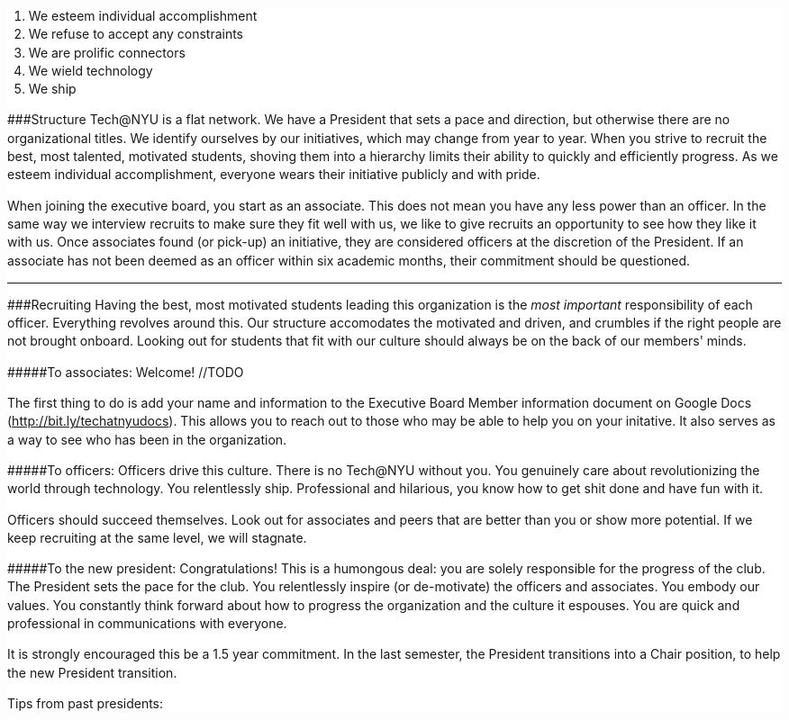 1. We esteem individual accomplishment
2. We refuse to accept any constraints
3. We are prolific connectors
4. We wield technology
5. We ship


###Structure
Tech@NYU is a flat network. We have a President that sets a pace and direction, but otherwise there are no organizational titles. We identify ourselves by our initiatives, which may change from year to year. When you strive to recruit the best, most talented, motivated students, shoving them into a hierarchy limits their ability to quickly and efficiently progress. As we esteem individual accomplishment, everyone wears their initiative publicly and with pride.

When joining the executive board, you start as an associate. This does not mean you have any less power than an officer. In the same way we interview recruits to make sure they fit well with us, we like to give recruits an opportunity to see how they like it with us. Once associates found (or pick-up) an initiative, they are considered officers at the discretion of the President. If an associate has not been deemed as an officer within six academic months, their commitment should be questioned. 

---

###Recruiting
Having the best, most motivated students leading this organization is the _most important_ responsibility of each officer. Everything revolves around this. Our structure accomodates the motivated and driven, and crumbles if the right people are not brought onboard. Looking out for students that fit with our culture should always be on the back of our members' minds.


#####To associates:
Welcome! //TODO

The first thing to do is add your name and information to the Executive Board Member information document on Google Docs (http://bit.ly/techatnyudocs). This allows you to reach out to those who may be able to help you on your initative. It also serves as a way to see who has been in the organization.


#####To officers:
Officers drive this culture. There is no Tech@NYU without you. You genuinely care about revolutionizing the world through technology. You relentlessly ship. Professional and hilarious, you know how to get shit done and have fun with it.

Officers should succeed themselves. Look out for associates and peers that are better than you or show more potential. If we keep recruiting at the same level, we will stagnate.


#####To the new president:
Congratulations! This is a humongous deal: you are solely responsible for the progress of the club. The President sets the pace for the club. You relentlessly inspire (or de-motivate) the officers and associates. You embody our values. You constantly think forward about how to progress the organization and the culture it espouses. You are quick and professional in communications with everyone.

It is strongly encouraged this be a 1.5 year commitment. In the last semester, the President transitions into a Chair position, to help the new President transition.

Tips from past presidents:
